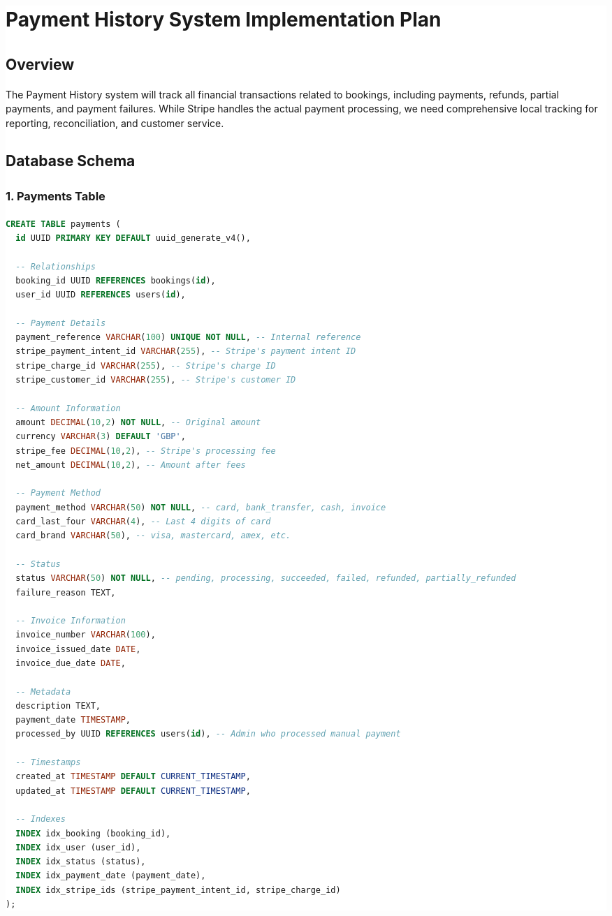 # Payment History System Implementation Plan

## Overview
The Payment History system will track all financial transactions related to bookings, including payments, refunds, partial payments, and payment failures. While Stripe handles the actual payment processing, we need comprehensive local tracking for reporting, reconciliation, and customer service.

## Database Schema

### 1. Payments Table
```sql
CREATE TABLE payments (
  id UUID PRIMARY KEY DEFAULT uuid_generate_v4(),
  
  -- Relationships
  booking_id UUID REFERENCES bookings(id),
  user_id UUID REFERENCES users(id),
  
  -- Payment Details
  payment_reference VARCHAR(100) UNIQUE NOT NULL, -- Internal reference
  stripe_payment_intent_id VARCHAR(255), -- Stripe's payment intent ID
  stripe_charge_id VARCHAR(255), -- Stripe's charge ID
  stripe_customer_id VARCHAR(255), -- Stripe's customer ID
  
  -- Amount Information
  amount DECIMAL(10,2) NOT NULL, -- Original amount
  currency VARCHAR(3) DEFAULT 'GBP',
  stripe_fee DECIMAL(10,2), -- Stripe's processing fee
  net_amount DECIMAL(10,2), -- Amount after fees
  
  -- Payment Method
  payment_method VARCHAR(50) NOT NULL, -- card, bank_transfer, cash, invoice
  card_last_four VARCHAR(4), -- Last 4 digits of card
  card_brand VARCHAR(50), -- visa, mastercard, amex, etc.
  
  -- Status
  status VARCHAR(50) NOT NULL, -- pending, processing, succeeded, failed, refunded, partially_refunded
  failure_reason TEXT,
  
  -- Invoice Information
  invoice_number VARCHAR(100),
  invoice_issued_date DATE,
  invoice_due_date DATE,
  
  -- Metadata
  description TEXT,
  payment_date TIMESTAMP,
  processed_by UUID REFERENCES users(id), -- Admin who processed manual payment
  
  -- Timestamps
  created_at TIMESTAMP DEFAULT CURRENT_TIMESTAMP,
  updated_at TIMESTAMP DEFAULT CURRENT_TIMESTAMP,
  
  -- Indexes
  INDEX idx_booking (booking_id),
  INDEX idx_user (user_id),
  INDEX idx_status (status),
  INDEX idx_payment_date (payment_date),
  INDEX idx_stripe_ids (stripe_payment_intent_id, stripe_charge_id)
);
```